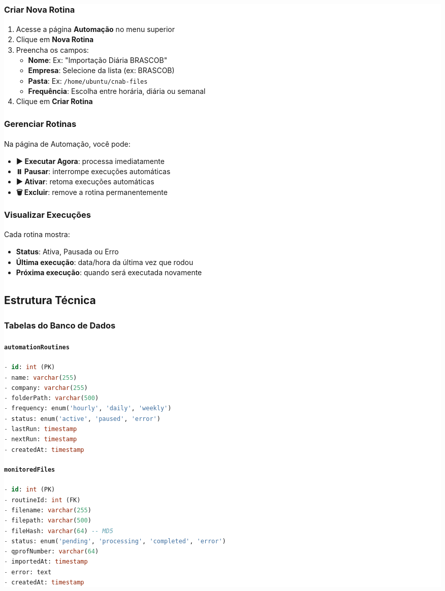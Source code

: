 ### Criar Nova Rotina

1. Acesse a página **Automação** no menu superior
2. Clique em **Nova Rotina**
3. Preencha os campos:
   - **Nome**: Ex: "Importação Diária BRASCOB"
   - **Empresa**: Selecione da lista (ex: BRASCOB)
   - **Pasta**: Ex: `/home/ubuntu/cnab-files`
   - **Frequência**: Escolha entre horária, diária ou semanal
4. Clique em **Criar Rotina**

### Gerenciar Rotinas

Na página de Automação, você pode:

- **▶️ Executar Agora**: processa imediatamente
- **⏸️ Pausar**: interrompe execuções automáticas
- **▶️ Ativar**: retoma execuções automáticas
- **🗑️ Excluir**: remove a rotina permanentemente

### Visualizar Execuções

Cada rotina mostra:
- **Status**: Ativa, Pausada ou Erro
- **Última execução**: data/hora da última vez que rodou
- **Próxima execução**: quando será executada novamente

## Estrutura Técnica

### Tabelas do Banco de Dados

#### `automationRoutines`
```sql
- id: int (PK)
- name: varchar(255)
- company: varchar(255)
- folderPath: varchar(500)
- frequency: enum('hourly', 'daily', 'weekly')
- status: enum('active', 'paused', 'error')
- lastRun: timestamp
- nextRun: timestamp
- createdAt: timestamp
```

#### `monitoredFiles`
```sql
- id: int (PK)
- routineId: int (FK)
- filename: varchar(255)
- filepath: varchar(500)
- fileHash: varchar(64) -- MD5
- status: enum('pending', 'processing', 'completed', 'error')
- qprofNumber: varchar(64)
- importedAt: timestamp
- error: text
- createdAt: timestamp
```
